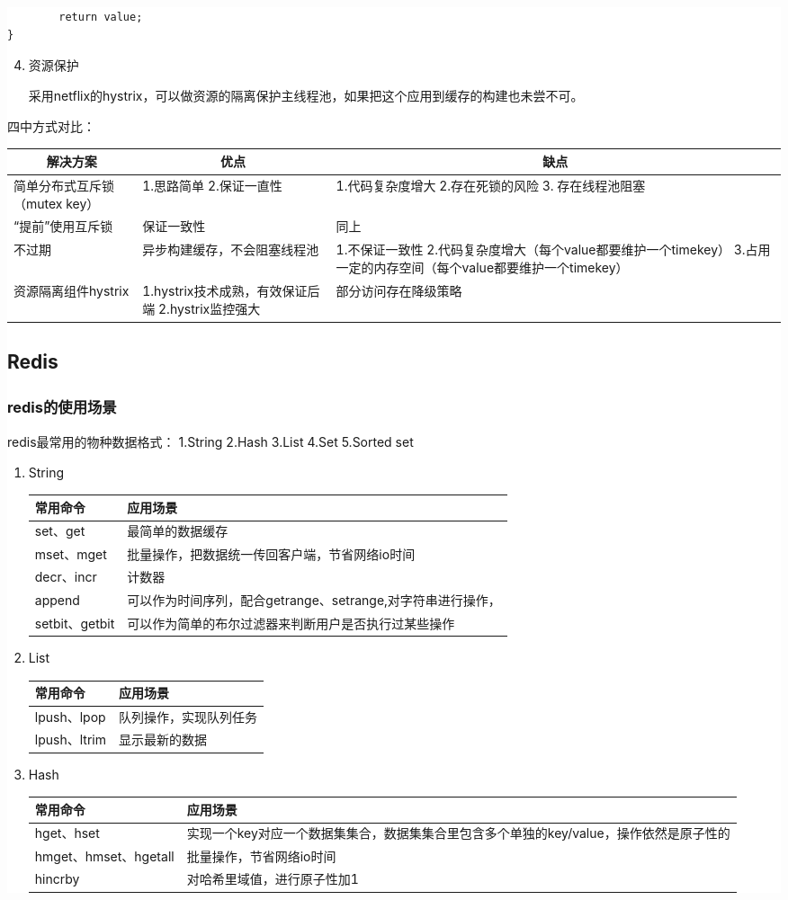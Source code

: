 ```
        return value;    
}  
```

4. 资源保护

   采用netflix的hystrix，可以做资源的隔离保护主线程池，如果把这个应用到缓存的构建也未尝不可。

四中方式对比：

| 解决方案                | 优点                                       | 缺点                                       |
| ------------------- | ---------------------------------------- | ---------------------------------------- |
| 简单分布式互斥锁（mutex key） | 1.思路简单                        2.保证一直性    | 1.代码复杂度增大                                                                                                                                                     2.存在死锁的风险                                                                                                                                                                          3.  存在线程池阻塞 |
| “提前”使用互斥锁           | 保证一致性                                    | 同上                                       |
| 不过期                 | 异步构建缓存，不会阻塞线程池                           | 1.不保证一致性                                                                                                                                                           2.代码复杂度增大（每个value都要维护一个timekey）                                                                                                3.占用一定的内存空间（每个value都要维护一个timekey） |
| 资源隔离组件hystrix       | 1.hystrix技术成熟，有效保证后端                     2.hystrix监控强大 | 部分访问存在降级策略                               |

## Redis

### redis的使用场景

redis最常用的物种数据格式：   1.String   2.Hash   3.List   4.Set   5.Sorted set  

1. String 

   | 常用命令          | 应用场景                                   |
   | ------------- | -------------------------------------- |
   | set、get       | 最简单的数据缓存                               |
   | mset、mget     | 批量操作，把数据统一传回客户端，节省网络io时间               |
   | decr、incr     | 计数器                                    |
   | append        | 可以作为时间序列，配合getrange、setrange,对字符串进行操作， |
   | setbit、getbit | 可以作为简单的布尔过滤器来判断用户是否执行过某些操作             |

2. List

   | 常用命令        | 应用场景        |
   | ----------- | ----------- |
   | lpush、lpop  | 队列操作，实现队列任务 |
   | lpush、ltrim | 显示最新的数据     |

3. Hash

   | 常用命令                | 应用场景                                     |
   | ------------------- | ---------------------------------------- |
   | hget、hset           | 实现一个key对应一个数据集集合，数据集集合里包含多个单独的key/value，操作依然是原子性的 |
   | hmget、hmset、hgetall | 批量操作，节省网络io时间                            |
   | hincrby             | 对哈希里域值，进行原子性加1                           |
